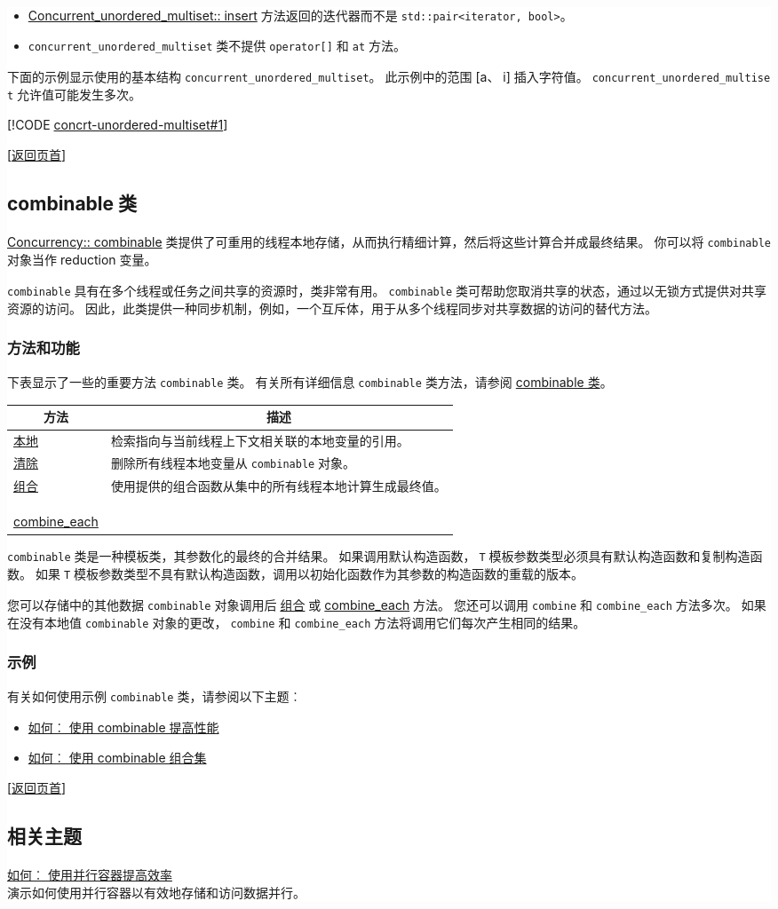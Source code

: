 -    [Concurrent_unordered_multiset:: insert](../Topic/concurrent_unordered_multiset::insert%20Method.md) 方法返回的迭代器而不是 `std::pair<iterator, bool>`。  
  
-    `concurrent_unordered_multiset` 类不提供 `operator[]` 和 `at` 方法。  
  
 下面的示例显示使用的基本结构 `concurrent_unordered_multiset`。 此示例中的范围 [a、 i] 插入字符值。 `concurrent_unordered_multiset` 允许值可能发生多次。  
  
 [!CODE [concrt-unordered-multiset#1](../CodeSnippet/VS_Snippets_ConcRT/concrt-unordered-multiset#1)]  
  
 [[返回页首](#top)]  
  
##  <a name="a-namecombinablea-combinable-class"></a><a name="combinable"></a> combinable 类  
  [Concurrency:: combinable](../../parallel/concrt/reference/combinable-class.md) 类提供了可重用的线程本地存储，从而执行精细计算，然后将这些计算合并成最终结果。 你可以将 `combinable` 对象当作 reduction 变量。  
  
  `combinable` 具有在多个线程或任务之间共享的资源时，类非常有用。  `combinable` 类可帮助您取消共享的状态，通过以无锁方式提供对共享资源的访问。 因此，此类提供一种同步机制，例如，一个互斥体，用于从多个线程同步对共享数据的访问的替代方法。  
  
###  <a name="a-namecombinable-featuresa-methods-and-features"></a><a name="combinable-features"></a> 方法和功能  
 下表显示了一些的重要方法 `combinable` 类。 有关所有详细信息 `combinable` 类方法，请参阅 [combinable 类](../../parallel/concrt/reference/combinable-class.md)。  
  
|方法|描述|  
|------------|-----------------|  
|[本地](../Topic/combinable::local%20Method.md)|检索指向与当前线程上下文相关联的本地变量的引用。|  
|[清除](../Topic/combinable::clear%20Method.md)|删除所有线程本地变量从 `combinable` 对象。|  
|[组合](../Topic/combinable::combine%20Method.md)<br /><br /> [combine_each](../Topic/combinable::combine_each%20Method.md)|使用提供的组合函数从集中的所有线程本地计算生成最终值。|  
  
  `combinable` 类是一种模板类，其参数化的最终的合并结果。 如果调用默认构造函数， `T` 模板参数类型必须具有默认构造函数和复制构造函数。 如果 `T` 模板参数类型不具有默认构造函数，调用以初始化函数作为其参数的构造函数的重载的版本。  
  
 您可以存储中的其他数据 `combinable` 对象调用后 [组合](../Topic/combinable::combine%20Method.md) 或 [combine_each](../Topic/combinable::combine_each%20Method.md) 方法。 您还可以调用 `combine` 和 `combine_each` 方法多次。 如果在没有本地值 `combinable` 对象的更改， `combine` 和 `combine_each` 方法将调用它们每次产生相同的结果。  
  
###  <a name="a-namecombinable-examplesa-examples"></a><a name="combinable-examples"></a> 示例  
 有关如何使用示例 `combinable` 类，请参阅以下主题︰  
  
-   [如何︰ 使用 combinable 提高性能](../../parallel/concrt/how-to-use-combinable-to-improve-performance.md)  
  
-   [如何︰ 使用 combinable 组合集](../../parallel/concrt/how-to-use-combinable-to-combine-sets.md)  
  
 [[返回页首](#top)]  
  
## <a name="related-topics"></a>相关主题  
 [如何︰ 使用并行容器提高效率](../../parallel/concrt/how-to-use-parallel-containers-to-increase-efficiency.md)  
 演示如何使用并行容器以有效地存储和访问数据并行。  
  